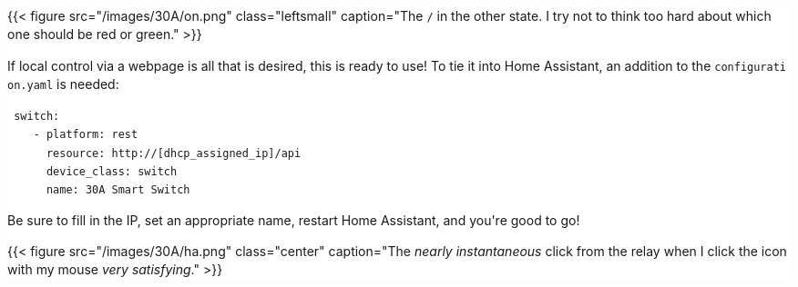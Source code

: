{{< figure src="/images/30A/on.png" class="leftsmall" caption="The `/` in the other state. I try not to think too hard about which one should be red or green." >}}

If local control via a webpage is all that is desired, this is ready to use! 
To tie it into Home Assistant, an addition to the `configuration.yaml` is needed:
```
 switch:
    - platform: rest
      resource: http://[dhcp_assigned_ip]/api
      device_class: switch
      name: 30A Smart Switch
 ```
Be sure to fill in the IP, set an appropriate name, restart Home Assistant, and you're good to go! 

{{< figure src="/images/30A/ha.png" class="center" caption="The _nearly instantaneous_ click from the relay when I click the icon with my mouse _very satisfying_." >}}

